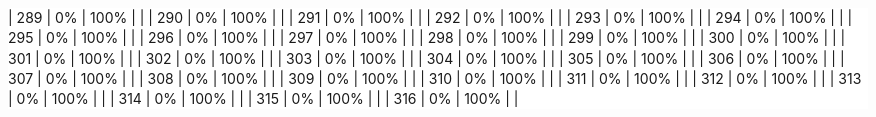 | 289 | 0% | 100% |  |
| 290 | 0% | 100% |  |
| 291 | 0% | 100% |  |
| 292 | 0% | 100% |  |
| 293 | 0% | 100% |  |
| 294 | 0% | 100% |  |
| 295 | 0% | 100% |  |
| 296 | 0% | 100% |  |
| 297 | 0% | 100% |  |
| 298 | 0% | 100% |  |
| 299 | 0% | 100% |  |
| 300 | 0% | 100% |  |
| 301 | 0% | 100% |  |
| 302 | 0% | 100% |  |
| 303 | 0% | 100% |  |
| 304 | 0% | 100% |  |
| 305 | 0% | 100% |  |
| 306 | 0% | 100% |  |
| 307 | 0% | 100% |  |
| 308 | 0% | 100% |  |
| 309 | 0% | 100% |  |
| 310 | 0% | 100% |  |
| 311 | 0% | 100% |  |
| 312 | 0% | 100% |  |
| 313 | 0% | 100% |  |
| 314 | 0% | 100% |  |
| 315 | 0% | 100% |  |
| 316 | 0% | 100% |  |
